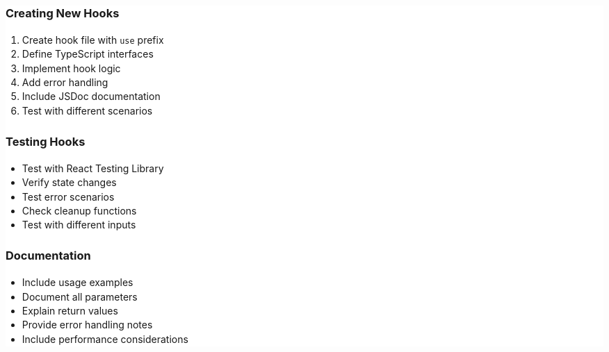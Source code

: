 ### Creating New Hooks

1. Create hook file with `use` prefix
2. Define TypeScript interfaces
3. Implement hook logic
4. Add error handling
5. Include JSDoc documentation
6. Test with different scenarios

### Testing Hooks

- Test with React Testing Library
- Verify state changes
- Test error scenarios
- Check cleanup functions
- Test with different inputs

### Documentation

- Include usage examples
- Document all parameters
- Explain return values
- Provide error handling notes
- Include performance considerations 
